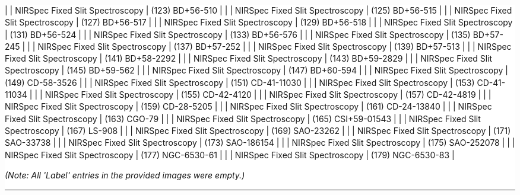 |       | NIRSpec Fixed Slit Spectroscopy | (123) BD+56-510  |
|       | NIRSpec Fixed Slit Spectroscopy | (125) BD+56-515  |
|       | NIRSpec Fixed Slit Spectroscopy | (127) BD+56-517  |
|       | NIRSpec Fixed Slit Spectroscopy | (129) BD+56-518  |
|       | NIRSpec Fixed Slit Spectroscopy | (131) BD+56-524  |
|       | NIRSpec Fixed Slit Spectroscopy | (133) BD+56-576  |
|       | NIRSpec Fixed Slit Spectroscopy | (135) BD+57-245  |
|       | NIRSpec Fixed Slit Spectroscopy | (137) BD+57-252  |
|       | NIRSpec Fixed Slit Spectroscopy | (139) BD+57-513  |
|       | NIRSpec Fixed Slit Spectroscopy | (141) BD+58-2292 |
|       | NIRSpec Fixed Slit Spectroscopy | (143) BD+59-2829 |
|       | NIRSpec Fixed Slit Spectroscopy | (145) BD+59-562  |
|       | NIRSpec Fixed Slit Spectroscopy | (147) BD+60-594  |
|       | NIRSpec Fixed Slit Spectroscopy | (149) CD-58-3526 |
|       | NIRSpec Fixed Slit Spectroscopy | (151) CD-41-11030 |
|       | NIRSpec Fixed Slit Spectroscopy | (153) CD-41-11034 |
|       | NIRSpec Fixed Slit Spectroscopy | (155) CD-42-4120 |
|       | NIRSpec Fixed Slit Spectroscopy | (157) CD-42-4819 |
|       | NIRSpec Fixed Slit Spectroscopy | (159) CD-28-5205 |
|       | NIRSpec Fixed Slit Spectroscopy | (161) CD-24-13840 |
|       | NIRSpec Fixed Slit Spectroscopy | (163) CGO-79   |
|       | NIRSpec Fixed Slit Spectroscopy | (165) CSI+59-01543 |
|       | NIRSpec Fixed Slit Spectroscopy | (167) LS-908   |
|       | NIRSpec Fixed Slit Spectroscopy | (169) SAO-23262  |
|       | NIRSpec Fixed Slit Spectroscopy | (171) SAO-33738  |
|       | NIRSpec Fixed Slit Spectroscopy | (173) SAO-186154 |
|       | NIRSpec Fixed Slit Spectroscopy | (175) SAO-252078 |
|       | NIRSpec Fixed Slit Spectroscopy | (177) NGC-6530-61 |
|       | NIRSpec Fixed Slit Spectroscopy | (179) NGC-6530-83 |

*(Note: All 'Label' entries in the provided images were empty.)*

---